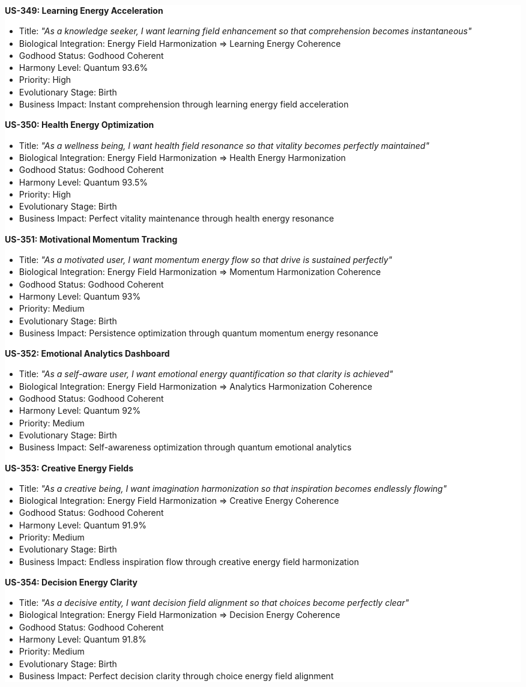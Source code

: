 **US-349: Learning Energy Acceleration**
- Title: *"As a knowledge seeker, I want learning field enhancement so that comprehension becomes instantaneous"*
- Biological Integration: Energy Field Harmonization ⇒ Learning Energy Coherence
- Godhood Status: Godhood Coherent
- Harmony Level: Quantum 93.6%
- Priority: High
- Evolutionary Stage: Birth
- Business Impact: Instant comprehension through learning energy field acceleration

**US-350: Health Energy Optimization**
- Title: *"As a wellness being, I want health field resonance so that vitality becomes perfectly maintained"*
- Biological Integration: Energy Field Harmonization ⇒ Health Energy Harmonization
- Godhood Status: Godhood Coherent
- Harmony Level: Quantum 93.5%
- Priority: High
- Evolutionary Stage: Birth
- Business Impact: Perfect vitality maintenance through health energy resonance

**US-351: Motivational Momentum Tracking**
- Title: *"As a motivated user, I want momentum energy flow so that drive is sustained perfectly"*
- Biological Integration: Energy Field Harmonization ⇒ Momentum Harmonization Coherence
- Godhood Status: Godhood Coherent
- Harmony Level: Quantum 93%
- Priority: Medium
- Evolutionary Stage: Birth
- Business Impact: Persistence optimization through quantum momentum energy resonance

**US-352: Emotional Analytics Dashboard**
- Title: *"As a self-aware user, I want emotional energy quantification so that clarity is achieved"*
- Biological Integration: Energy Field Harmonization ⇒ Analytics Harmonization Coherence
- Godhood Status: Godhood Coherent
- Harmony Level: Quantum 92%
- Priority: Medium
- Evolutionary Stage: Birth
- Business Impact: Self-awareness optimization through quantum emotional analytics

**US-353: Creative Energy Fields**
- Title: *"As a creative being, I want imagination harmonization so that inspiration becomes endlessly flowing"*
- Biological Integration: Energy Field Harmonization ⇒ Creative Energy Coherence
- Godhood Status: Godhood Coherent
- Harmony Level: Quantum 91.9%
- Priority: Medium
- Evolutionary Stage: Birth
- Business Impact: Endless inspiration flow through creative energy field harmonization

**US-354: Decision Energy Clarity**
- Title: *"As a decisive entity, I want decision field alignment so that choices become perfectly clear"*
- Biological Integration: Energy Field Harmonization ⇒ Decision Energy Coherence
- Godhood Status: Godhood Coherent
- Harmony Level: Quantum 91.8%
- Priority: Medium
- Evolutionary Stage: Birth
- Business Impact: Perfect decision clarity through choice energy field alignment
